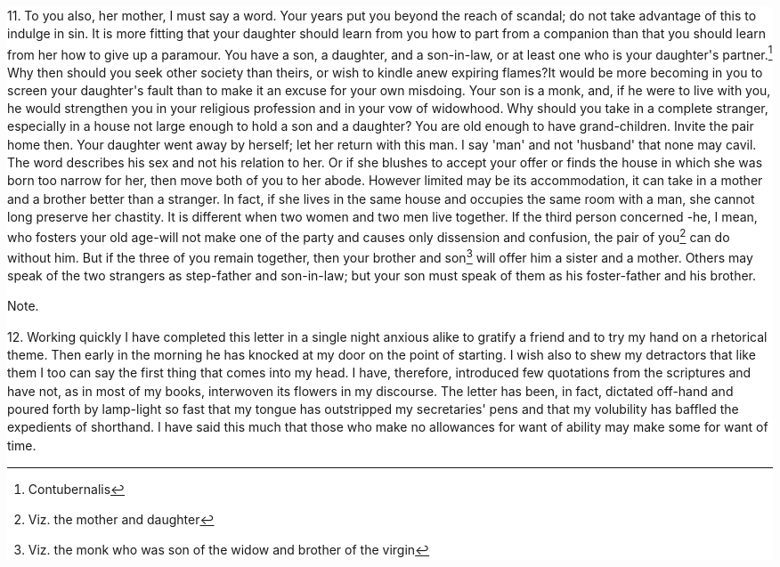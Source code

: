 11\. To you also, her mother, I must say a word. Your years put you beyond the reach of scandal; do not take advantage of this to indulge in sin. It is more fitting that your daughter should learn from you how to part from a companion than that you should learn from her how to give up a paramour. You have a son, a daughter, and a son-in-law, or at least one who is your daughter's partner.[^P4302_1170703] Why then should you seek other society than theirs, or wish to kindle anew expiring flames?It would be more becoming in you to screen your daughter's fault than to make it an excuse for your own misdoing. Your son is a monk, and, if he were to live with you, he would strengthen you in your religious profession and in your vow of widowhood. Why should you take in a complete stranger, especially in a house not large enough to hold a son and a daughter? You are old enough to have grand-children. Invite the pair home then. Your daughter went away by herself; let her return with this man. I say 'man' and not 'husband' that none may cavil. The word describes his sex and not his relation to her. Or if she blushes to accept your offer or finds the house in which she was born too narrow for her, then move both of you to her abode. However limited may be its accommodation, it can take in a mother and a brother better than a stranger. In fact, if she lives in the same house and occupies the same room with a man, she cannot long preserve her chastity. It is different when two women and two men live together. If the third person concerned -he, I mean, who fosters your old age-will not make one of the party and causes only dissension and confusion, the pair of you[^P4303_1171999] can do without him. But if the three of you remain together, then your brother and son[^P4304_1172125] will offer him a sister and a mother. Others may speak of the two strangers as step-father and son-in-law; but your son must speak of them as his foster-father and his brother.

Note.

12\. Working quickly I have completed this letter in a single night anxious alike to gratify a friend and to try my hand on a rhetorical theme. Then early in the morning he has knocked at my door on the point of starting. I wish also to shew my detractors that like them I too can say the first thing that comes into my head. I have, therefore, introduced few quotations from the scriptures and have not, as in most of my books, interwoven its flowers in my discourse. The letter has been, in fact, dictated off-hand and poured forth by lamp-light so fast that my tongue has outstripped my secretaries' pens and that my volubility has baffled the expedients of shorthand. I have said this much that those who make no allowances for want of ability may make some for want of time.

[^P4279_1151200]:
	Ps. lxix 12

[^P4287_1157407]:
	Viz. men's society

[^P4293_1161645]:
	Lineatos juvenes. The linea appears to have been a close-fitting jerkin

[^P4296_1165713]:
	To ingratiate himself with their mistress. Cf. 108

[^P4302_1170703]:
	Contubernalis

[^P4303_1171999]:
	Viz. the mother and daughter

[^P4304_1172125]:
	Viz. the monk who was son of the widow and brother of the virgin